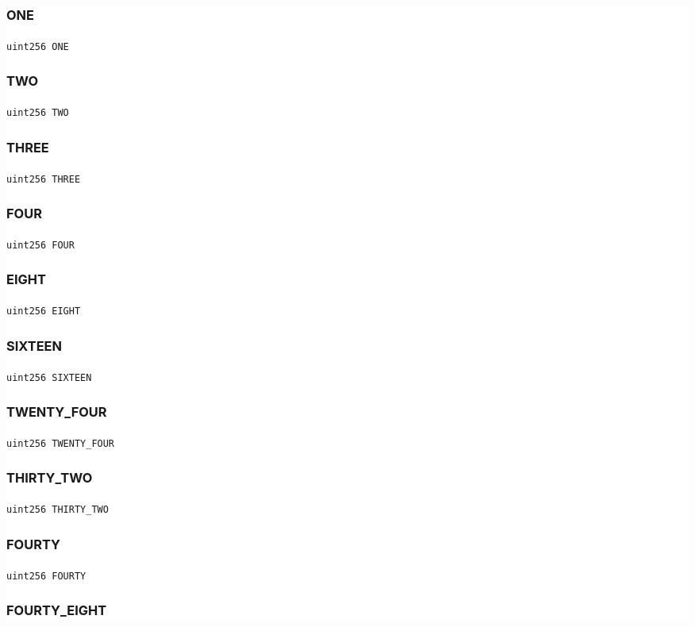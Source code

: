 ### ONE

```
uint256 ONE
```

### TWO

```
uint256 TWO
```

### THREE

```
uint256 THREE
```

### FOUR

```
uint256 FOUR
```

### EIGHT

```
uint256 EIGHT
```

### SIXTEEN

```
uint256 SIXTEEN
```

### TWENTY\_FOUR

```
uint256 TWENTY_FOUR
```

### THIRTY\_TWO

```
uint256 THIRTY_TWO
```

### FOURTY

```
uint256 FOURTY
```

### FOURTY\_EIGHT
